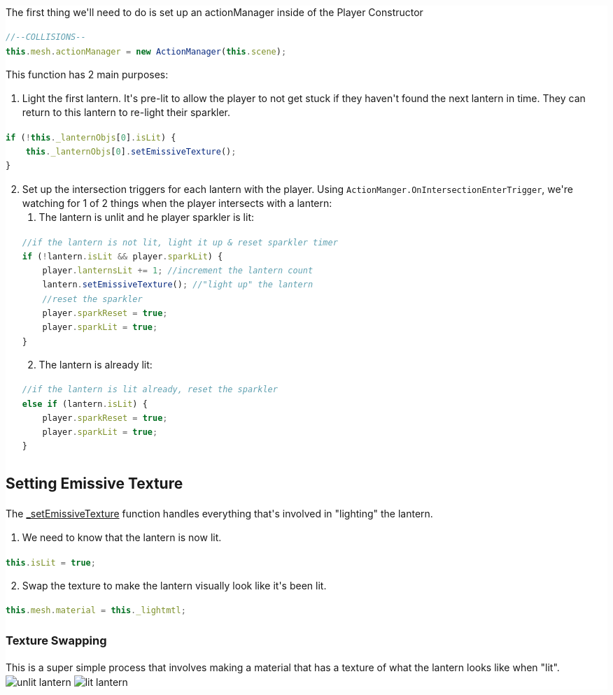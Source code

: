 The first thing we'll need to do is set up an actionManager inside of the Player Constructor
```javascript
//--COLLISIONS--
this.mesh.actionManager = new ActionManager(this.scene);
```
This function has 2 main purposes:
1. Light the first lantern. It's pre-lit to allow the player to not get stuck if they haven't found the next lantern in time. They can return to this lantern to re-light their sparkler.
```javascript
if (!this._lanternObjs[0].isLit) {
    this._lanternObjs[0].setEmissiveTexture();
}
```
2. Set up the intersection triggers for each lantern with the player. Using `ActionManger.OnIntersectionEnterTrigger`, we're watching for 1 of 2 things when the player intersects with a lantern:
    1. The lantern is unlit and he player sparkler is lit:
    ```javascript
    //if the lantern is not lit, light it up & reset sparkler timer
    if (!lantern.isLit && player.sparkLit) {
        player.lanternsLit += 1; //increment the lantern count
        lantern.setEmissiveTexture(); //"light up" the lantern
        //reset the sparkler
        player.sparkReset = true;
        player.sparkLit = true;
    }
    ```
    2. The lantern is already lit:
    ```javascript
    //if the lantern is lit already, reset the sparkler
    else if (lantern.isLit) {
        player.sparkReset = true;
        player.sparkLit = true;
    }
    ```

## Setting Emissive Texture
The [_setEmissiveTexture](https://github.com/BabylonJS/SummerFestival/blob/fc5435921f3aecdcc84d9d3f44d812ad5a4368a7/tutorial/oldLantern.ts#L48) function handles everything that's involved in "lighting" the lantern.
1. We need to know that the lantern is now lit.
```javascript
this.isLit = true;
```
2. Swap the texture to make the lantern visually look like it's been lit.
```javascript
this.mesh.material = this._lightmtl;
```
### Texture Swapping
This is a super simple process that involves making a material that has a texture of what the lantern looks like when "lit".  
![unlit lantern](/img/how_to/create-a-game/unlit.png) ![lit lantern](/img/how_to/create-a-game/lit.png)
